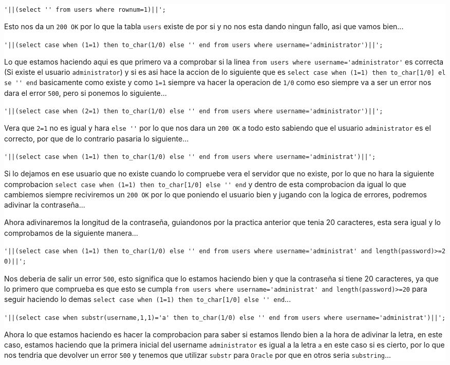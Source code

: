 ```mysql
'||(select '' from users where rownum=1)||';
```

Esto nos da un `200 OK` por lo que la tabla `users` existe de por si y no nos esta dando ningun fallo, asi que vamos bien...

```mysql
'||(select case when (1=1) then to_char(1/0) else '' end from users where username='administrator')||';
```

Lo que estamos haciendo aqui es que primero va a comprobar si la linea `from users where username='administrator'` es correcta (Si existe el usuario `administrator`) y si es asi hace la accion de lo siguiente que es `select case when (1=1) then to_char[1/0] else '' end` basicamente como existe y como `1=1` siempre va hacer la operacion de `1/0` como eso siempre va a ser un error nos dara el error `500`, pero si ponemos lo siguiente...

```mysql
'||(select case when (2=1) then to_char(1/0) else '' end from users where username='administrator')||';
```

Vera que `2=1` no es igual y hara `else ''` por lo que nos dara un `200 OK` a todo esto sabiendo que el usuario `administrator` es el correcto, por que de lo contrario pasaria lo siguiente...

```mysql
'||(select case when (1=1) then to_char(1/0) else '' end from users where username='administrat')||';
```

Si lo dejamos en ese usuario que no existe cuando lo compruebe vera el servidor que no existe, por lo que no hara la siguiente comprobacion `select case when (1=1) then to_char[1/0] else '' end` y dentro de esta comprobacion da igual lo que cambiemos siempre reciviremos un `200 OK` por lo que poniendo el usuario bien y jugando con la logica de errores, podremos adivinar la contraseña...

Ahora adivinaremos la longitud de la contraseña, guiandonos por la practica anterior que tenia 20 caracteres, esta sera igual y lo comprobamos de la siguiente manera...

```mysql
'||(select case when (1=1) then to_char(1/0) else '' end from users where username='administrat' and length(password)>=20)||';
```

Nos deberia de salir un error `500`, esto significa que lo estamos haciendo bien y que la contraseña si tiene 20 caracteres, ya que lo primero que comprueba es que esto se cumpla `from users where username='administrat' and length(password)>=20` para seguir haciendo lo demas `select case when (1=1) then to_char[1/0] else '' end`...

```mysql
'||(select case when substr(username,1,1)='a' then to_char(1/0) else '' end from users where username='administrat')||';
```

Ahora lo que estamos haciendo es hacer la comprobacion para saber si estamos llendo bien a la hora de adivinar la letra, en este caso, estamos haciendo que la primera inicial del username `administrator` es igual a la letra `a` en este caso si es cierto, por lo que nos tendria que devolver un error `500` y tenemos que utilizar `substr` para `Oracle` por que en otros seria `substring`...
